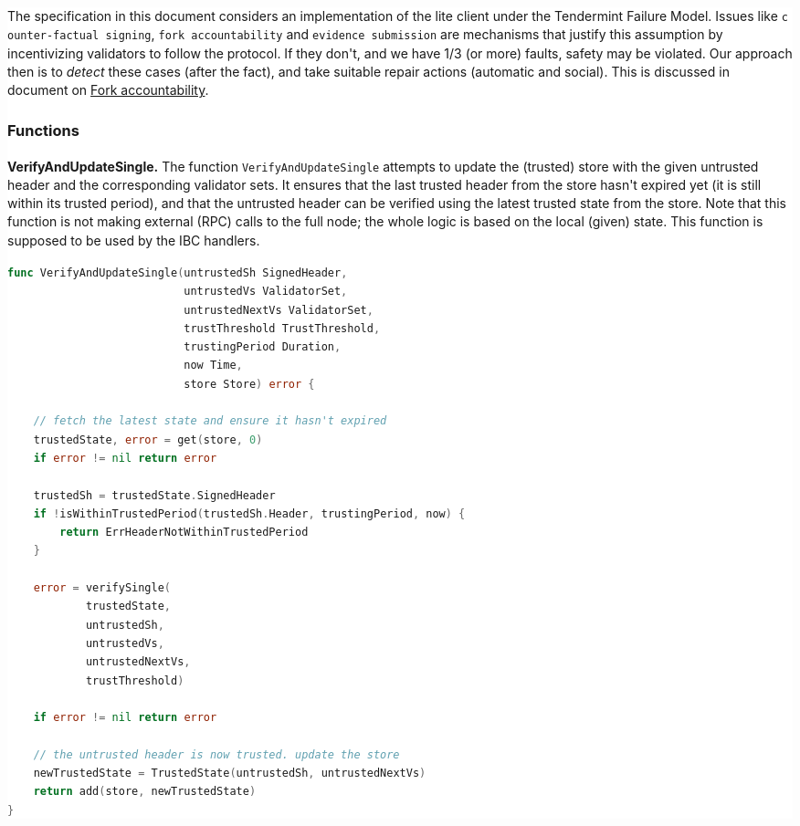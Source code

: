 The specification in this document considers an implementation of the lite client under the Tendermint Failure Model. Issues
like `counter-factual signing`, `fork accountability` and `evidence submission` are mechanisms that justify this assumption by
incentivizing validators to follow the protocol. If they don't, and we have 1/3 (or more) faults, safety may be violated.
Our approach then is to *detect* these cases (after the fact), and take suitable repair actions (automatic and social).
This is discussed in document on [Fork accountability](fork-accountability.md).

### Functions

**VerifyAndUpdateSingle.** The function `VerifyAndUpdateSingle` attempts to update
the (trusted) store with the given untrusted header and the corresponding validator sets.
It ensures that the last trusted header from the store hasn't expired yet (it is still within its trusted period),
and that the untrusted header can be verified using the latest trusted state from the store.
Note that this function is not making external (RPC) calls to the full node; the whole logic is
based on the local (given) state. This function is supposed to be used by the IBC handlers.

```go
func VerifyAndUpdateSingle(untrustedSh SignedHeader,
                           untrustedVs ValidatorSet,
                           untrustedNextVs ValidatorSet,
                           trustThreshold TrustThreshold,
                           trustingPeriod Duration,
                           now Time,
                           store Store) error {

    // fetch the latest state and ensure it hasn't expired
    trustedState, error = get(store, 0)
    if error != nil return error

    trustedSh = trustedState.SignedHeader
    if !isWithinTrustedPeriod(trustedSh.Header, trustingPeriod, now) {
        return ErrHeaderNotWithinTrustedPeriod
    }

    error = verifySingle(
            trustedState,
            untrustedSh,
            untrustedVs,
            untrustedNextVs,
            trustThreshold)

    if error != nil return error

    // the untrusted header is now trusted. update the store
    newTrustedState = TrustedState(untrustedSh, untrustedNextVs)
    return add(store, newTrustedState)
}

```
